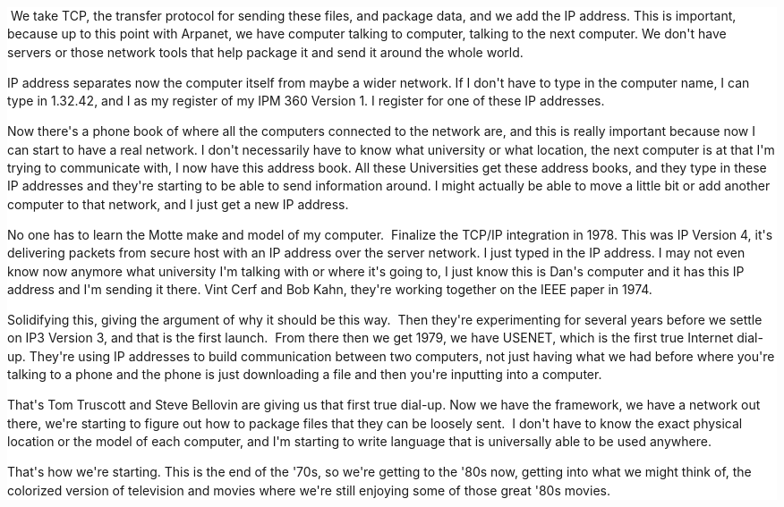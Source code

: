 <p> We take TCP, the transfer protocol for sending
these files, and package data, and we add the IP address. This is
important, because up to this point with Arpanet, we have computer
talking to computer, talking to the next computer. We don&apos;t have
servers or those network tools that help package it and send it around
the whole world. 

IP address separates now the computer itself from maybe a wider network. If I don&apos;t have to type 
in the computer name, I can type in 1.32.42, and I as my register of my IPM 360 Version 1. I 
register for one of these IP addresses. 

Now there&apos;s a phone book of where all the computers connected to the
network are, and this is really important because now I can start to
have a real network. I don&apos;t necessarily have to know what university
or what location, the next computer is at that I&apos;m trying to
communicate with, I now have this address book. All these Universities
get these address books, and they type in these IP addresses and
they&apos;re starting to be able to send information around. I might
actually be able to move a little bit or add another computer to that
network, and I just get a new IP address. 

No one has to learn the Motte make and model of my computer. 
Finalize the TCP/IP integration in <span class="hilite">1978</span>. This was IP Version 4, it&apos;s
delivering packets from secure host with an IP address over the server
network. I just typed in the IP address. I may not even know now
anymore what university I&apos;m talking with or where it&apos;s going to, I
just know this is Dan&apos;s computer and it has this IP address and I&apos;m
sending it there. Vint Cerf and Bob Kahn, they&apos;re working together on
the IEEE paper in 1974. 

Solidifying this, giving the argument of why it should be this way. 
Then they&apos;re experimenting for several years before we settle on IP3
Version 3, and that is the first launch. 
From there then we get <span class="hilite">1979</span>, we have USENET, which is the first true
Internet dial-up. They&apos;re using IP addresses to build communication
between two computers, not just having what we had before where you&apos;re
talking to a phone and the phone is just downloading a file and then
you&apos;re inputting into a computer.</p>


<p>That&apos;s Tom Truscott and Steve Bellovin are giving us that first true
dial-up. Now we have the framework, we have a network out there, we&apos;re
starting to figure out how to package files that they can be loosely
sent. 
I don&apos;t have to know the exact physical location or the model of each
computer, and I&apos;m starting to write language that is universally able
to be used anywhere. 

That&apos;s how we&apos;re starting. This is the end of the &apos;70s, so we&apos;re
getting to the &apos;80s now, getting into what we might think of, the
colorized version of television and movies where we&apos;re still
enjoying some of those great &apos;80s movies. 
